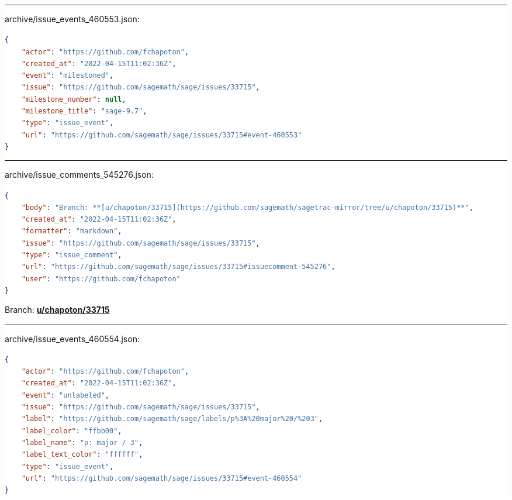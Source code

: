 

---

archive/issue_events_460553.json:
```json
{
    "actor": "https://github.com/fchapoton",
    "created_at": "2022-04-15T11:02:36Z",
    "event": "milestoned",
    "issue": "https://github.com/sagemath/sage/issues/33715",
    "milestone_number": null,
    "milestone_title": "sage-9.7",
    "type": "issue_event",
    "url": "https://github.com/sagemath/sage/issues/33715#event-460553"
}
```



---

archive/issue_comments_545276.json:
```json
{
    "body": "Branch: **[u/chapoton/33715](https://github.com/sagemath/sagetrac-mirror/tree/u/chapoton/33715)**",
    "created_at": "2022-04-15T11:02:36Z",
    "formatter": "markdown",
    "issue": "https://github.com/sagemath/sage/issues/33715",
    "type": "issue_comment",
    "url": "https://github.com/sagemath/sage/issues/33715#issuecomment-545276",
    "user": "https://github.com/fchapoton"
}
```

Branch: **[u/chapoton/33715](https://github.com/sagemath/sagetrac-mirror/tree/u/chapoton/33715)**



---

archive/issue_events_460554.json:
```json
{
    "actor": "https://github.com/fchapoton",
    "created_at": "2022-04-15T11:02:36Z",
    "event": "unlabeled",
    "issue": "https://github.com/sagemath/sage/issues/33715",
    "label": "https://github.com/sagemath/sage/labels/p%3A%20major%20/%203",
    "label_color": "ffbb00",
    "label_name": "p: major / 3",
    "label_text_color": "ffffff",
    "type": "issue_event",
    "url": "https://github.com/sagemath/sage/issues/33715#event-460554"
}
```
